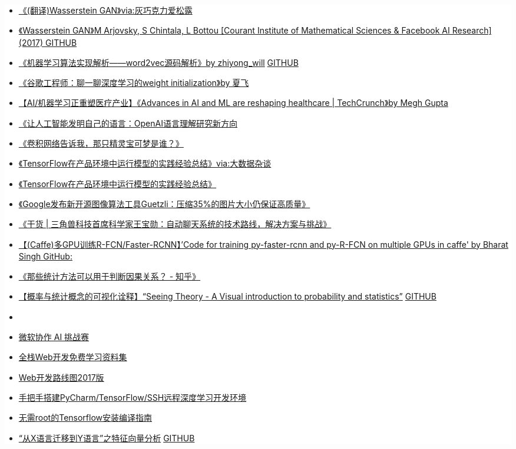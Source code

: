 - [《(翻译)Wasserstein GAN》via:灰巧克力爱松露](http://blog.csdn.net/shadow_guo/article/details/56003908)

- [《Wasserstein GAN》M Arjovsky, S Chintala, L Bottou [Courant Institute of Mathematical Sciences & Facebook AI Research] (2017) ](https://arxiv.org/abs/1701.07875)  [GITHUB](https://gist.github.com/soumith/71995cecc5b99cda38106ad64503cee3)

- [《机器学习算法实现解析——word2vec源码解析》by zhiyong_will](http://blog.csdn.net/google19890102/article/details/51887344)  [GITHUB](https://github.com/zhaozhiyong19890102/OpenSourceReading/blob/master/word2vec/word2vec.c)

- [《谷歌工程师：聊一聊深度学习的weight initialization》by 夏飞](http://weibo.com/ttarticle/p/show?id=2309351000224086022353855292&u=1402400261&m=4086372094110824&cu=1405455490)

- [【AI/机器学习正重塑医疗产业】《Advances in AI and ML are reshaping healthcare | TechCrunch》by Megh Gupta](https://techcrunch.com/2017/03/16/advances-in-ai-and-ml-are-reshaping-healthcare/)
- [《让人工智能发明自己的语言：OpenAI语言理解研究新方向](https://mp.weixin.qq.com/s?__biz=MzA3MzI4MjgzMw==&mid=2650724410&idx=1&sn=f66587e3f8c6a20731b68c7bfd3d4564)

- [《卷积网络告诉我，那只精灵宝可梦是谁？》](https://mp.weixin.qq.com/s?__biz=MzA3MzI4MjgzMw==&mid=2650724410&idx=5&sn=3236d9f35b0c0cbf6802f9a6c10ed9f4)
- [《TensorFlow在产品环境中运行模型的实践经验总结》via:大数据杂谈](https://mp.weixin.qq.com/s?__biz=MzA5NzkxMzg1Nw==&mid=2653162205&idx=1&sn=88b4e0b0248d6b4651e009038325f291)

- [《TensorFlow在产品环境中运行模型的实践经验总结》](https://mp.weixin.qq.com/s?__biz=MzA5NzkxMzg1Nw==&mid=2653162205&idx=1&sn=88b4e0b0248d6b4651e009038325f291)

- [《Google发布新开源图像算法工具Guetzli：压缩35%的图片大小仍保证高质量》](https://mp.weixin.qq.com/s?__biz=MzA4NzE1NzYyMw==&mid=2247487934&idx=1&sn=1665bafe22958afe2e3bef38c4c82d1e)

- [《干货 | 三角兽科技首席科学家王宝勋：自动聊天系统的技术路线，解决方案与挑战》](https://mp.weixin.qq.com/s?__biz=MzAxMzc2NDAxOQ==&mid=2650361617&idx=2&sn=12f0cc171da8031df9f47c9ef7c670af)

- [【(Caffe)多GPU训练R-FCN/Faster-RCNN】’Code for training py-faster-rcnn and py-R-FCN on multiple GPUs in caffe' by Bharat Singh GitHub:](https://github.com/bharatsingh430/py-R-FCN-multiGPU)

- [《那些统计方法可以用于判断因果关系？ - 知乎》](https://www.zhihu.com/question/54182623)

- [【概率与统计概念的可视化诠释】“Seeing Theory - A Visual introduction to probability and statistics”](http://students.brown.edu/seeing-theory/)  [GITHUB](https://github.com/seeingtheory/Seeing-Theory)

- []()


-  [微软协作 AI 挑战赛](https://github.com/Microsoft/malmo-challenge)
 

- [全栈Web开发免费学习资料集](https://github.com/bmorelli25/Become-A-Full-Stack-Web-Developer)


- [Web开发路线图2017版](https://github.com/kamranahmedse/developer-roadmap)


- [手把手搭建PyCharm/TensorFlow/SSH远程深度学习开发环境](https://medium.com/@erikhallstrm/work-remotely-with-pycharm-tensorflow-and-ssh-c60564be862d)


- [无需root的Tensorflow安装编译指南](http://blog.xiangjiang.live/compile-tensorflow-from-source-with-swig-and-bazel-for-local-user/)


- [“从X语言迁移到Y语言”之特征向量分析](https://erikbern.com/2017/03/15/the-eigenvector-of-why-we-moved-from-language-x-to-language-y.html)     [GITHUB](https://github.com/erikbern/eigenstuff)
